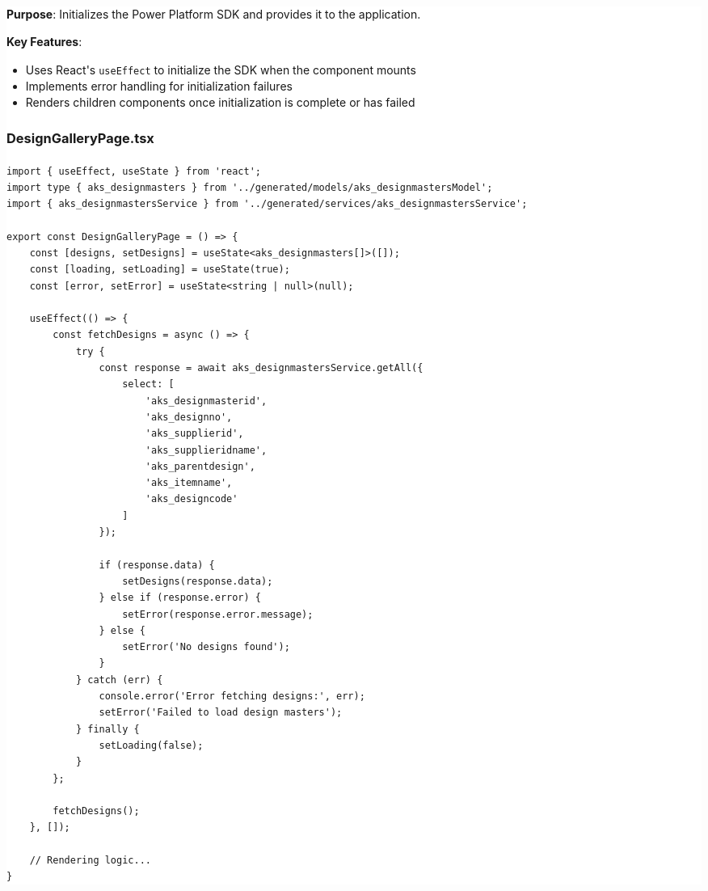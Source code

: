 **Purpose**: Initializes the Power Platform SDK and provides it to the application.

**Key Features**:
- Uses React's `useEffect` to initialize the SDK when the component mounts
- Implements error handling for initialization failures
- Renders children components once initialization is complete or has failed

### DesignGalleryPage.tsx

```tsx
import { useEffect, useState } from 'react';
import type { aks_designmasters } from '../generated/models/aks_designmastersModel';
import { aks_designmastersService } from '../generated/services/aks_designmastersService';

export const DesignGalleryPage = () => {
    const [designs, setDesigns] = useState<aks_designmasters[]>([]);
    const [loading, setLoading] = useState(true);
    const [error, setError] = useState<string | null>(null);

    useEffect(() => {
        const fetchDesigns = async () => {
            try {
                const response = await aks_designmastersService.getAll({
                    select: [
                        'aks_designmasterid',
                        'aks_designno',
                        'aks_supplierid',
                        'aks_supplieridname',
                        'aks_parentdesign',
                        'aks_itemname',
                        'aks_designcode'
                    ]
                });
                
                if (response.data) {
                    setDesigns(response.data);
                } else if (response.error) {
                    setError(response.error.message);
                } else {
                    setError('No designs found');
                }
            } catch (err) {
                console.error('Error fetching designs:', err);
                setError('Failed to load design masters');
            } finally {
                setLoading(false);
            }
        };

        fetchDesigns();
    }, []);

    // Rendering logic...
}
```
